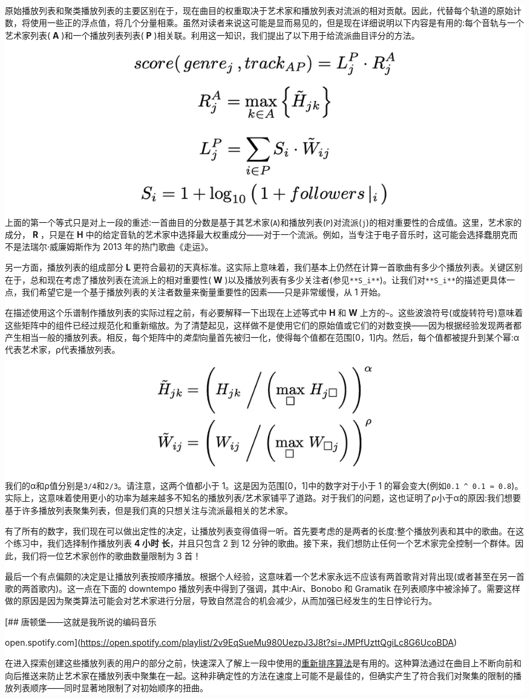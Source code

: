 原始播放列表和聚类播放列表的主要区别在于，现在曲目的权重取决于艺术家和播放列表对流派的相对贡献。因此，代替每个轨道的原始计数，将使用一些正的浮点值，将几个分量相乘。虽然对读者来说这可能是显而易见的，但是现在详细说明以下内容是有用的:每个音轨与一个艺术家列表( **A** )和一个播放列表列表( **P** )相关联。利用这一知识，我们提出了以下用于给流派曲目评分的方法。

![](img/73af048bea68a5ba249ff16bb8ac101c.png)

上面的第一个等式只是对上一段的重述:一首曲目的分数是基于其艺术家(`A`)和播放列表(`P`)对流派(`j`)的相对重要性的合成值。这里，艺术家的成分， **R** ，只是在 **H** 中的给定音轨的艺术家中选择最大权重成分——对于一个流派。例如，当专注于电子音乐时，这可能会选择蠢朋克而不是法瑞尔·威廉姆斯作为 2013 年的热门歌曲《走运》。

另一方面，播放列表的组成部分 **L** 更符合最初的天真标准。这实际上意味着，我们基本上仍然在计算一首歌曲有多少个播放列表。关键区别在于，总和现在考虑了播放列表在流派上的相对重要性( **W** )以及播放列表有多少关注者(参见`**S_i**`)。让我们对`**S_i**`的描述更具体一点，我们希望它是一个基于播放列表的关注者数量来衡量重要性的因素——只是非常缓慢，从 1 开始。

在描述使用这个乐谱制作播放列表的实际过程之前，有必要解释一下出现在上述等式中 **H** 和 **W** 上方的`~`。这些波浪符号(或旋转符号)意味着这些矩阵中的组件已经过规范化和重新缩放。为了清楚起见，这样做不是使用它们的原始值或它们的对数变换——因为根据经验发现两者都产生相当一般的播放列表。相反，每个矩阵中的*类型*向量首先被归一化，使得每个值都在范围[0，1]内。然后，每个值都被提升到某个幂:α代表艺术家，ρ代表播放列表。

![](img/be6b6fa39a7bcaef0717397a90429690.png)

我们的α和ρ值分别是`3/4`和`2/3`。请注意，这两个值都小于 1。这是因为范围[0，1]中的数字对于小于 1 的幂会变大(例如`0.1 ^ 0.1 ≈ 0.8`)。实际上，这意味着使用更小的功率为越来越多不知名的播放列表/艺术家铺平了道路。对于我们的问题，这也证明了ρ小于α的原因:我们想要基于许多播放列表聚集列表，但是我们真的只想关注与流派最相关的艺术家。

有了所有的数字，我们现在可以做出定性的决定，让播放列表变得值得一听。首先要考虑的是两者的长度:整个播放列表和其中的歌曲。在这个练习中，我们选择制作播放列表 **4 小时** **长**，并且只包含 2 到 12 分钟的歌曲。接下来，我们想防止任何一个艺术家完全控制一个群体。因此，我们将一位艺术家创作的歌曲数量限制为 3 首！

最后一个有点偏颇的决定是让播放列表按顺序播放。根据个人经验，这意味着一个艺术家永远不应该有两首歌背对背出现(或者甚至在另一首歌的两首歌内)。这一点在下面的 downtempo 播放列表中得到了强调，其中:Air、Bonobo 和 Gramatik 在列表顺序中被涂掉了。需要这样做的原因是因为聚类算法可能会对艺术家进行分层，导致自然混合的机会减少，从而加强已经发生的生日悖论行为。

[](https://open.spotify.com/playlist/2v9EqSueMu980UezpJ3J8t?si=JMPfUzttQgiLc8G6UcoBDA) [## 唐顿堡——这就是我所说的编码音乐

open.spotify.com](https://open.spotify.com/playlist/2v9EqSueMu980UezpJ3J8t?si=JMPfUzttQgiLc8G6UcoBDA) 

在进入探索创建这些播放列表的用户的部分之前，快速深入了解上一段中使用的[重新排序算法](https://github.com/djsegal/metis/blob/master/3_spotify_playlists/reorder_list.py)是有用的。这种算法通过在曲目上不断向前和向后推送来防止艺术家在播放列表中聚集在一起。这种非确定性的方法在速度上可能不是最佳的，但确实产生了符合我们对聚集的限制的播放列表顺序——同时显著地限制了对初始顺序的扭曲。

